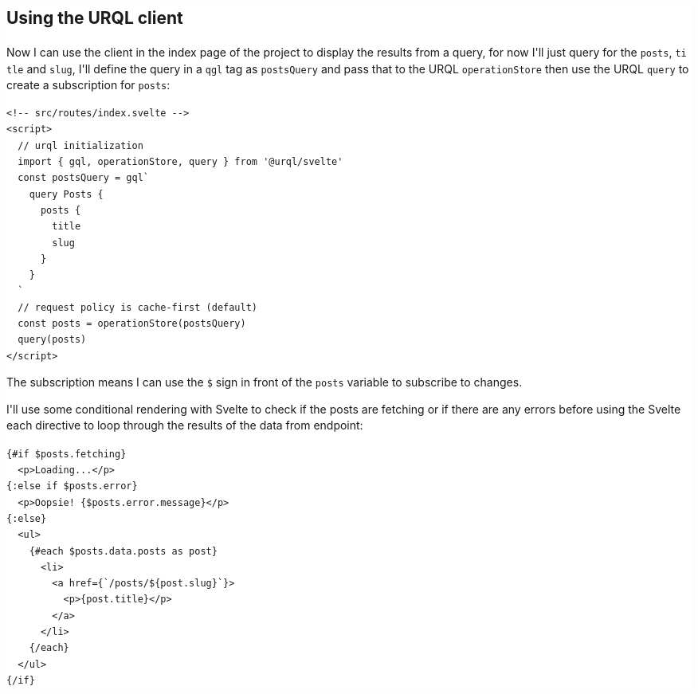 ## Using the URQL client

Now I can use the client in the index page of the project to display
the results from a query, for now I'll just query for the `posts`,
`title` and `slug`, I'll define the query in a `qgl` tag as
`postsQuery` and pass that to the URQL `operationStore` then use the
URQL `query` to create a subscription for `posts`:

```svelte
<!-- src/routes/index.svelte -->
<script>
  // urql initialization
  import { gql, operationStore, query } from '@urql/svelte'
  const postsQuery = gql`
    query Posts {
      posts {
        title
        slug
      }
    }
  `
  // request policy is cache-first (default)
  const posts = operationStore(postsQuery)
  query(posts)
</script>
```

The subscription means I can use the `$` sign in front of the `posts`
variable to subscribe to changes.

I'll use some conditional rendering with Svelte to check if the posts
are fetching or if there are any errors before using the Svelte each
directive to loop through the results of the data from endpoint:



```svelte
{#if $posts.fetching}
  <p>Loading...</p>
{:else if $posts.error}
  <p>Oopsie! {$posts.error.message}</p>
{:else}
  <ul>
    {#each $posts.data.posts as post}
      <li>
        <a href={`/posts/${post.slug}`}>
          <p>{post.title}</p>
        </a>
      </li>
    {/each}
  </ul>
{/if}
```
